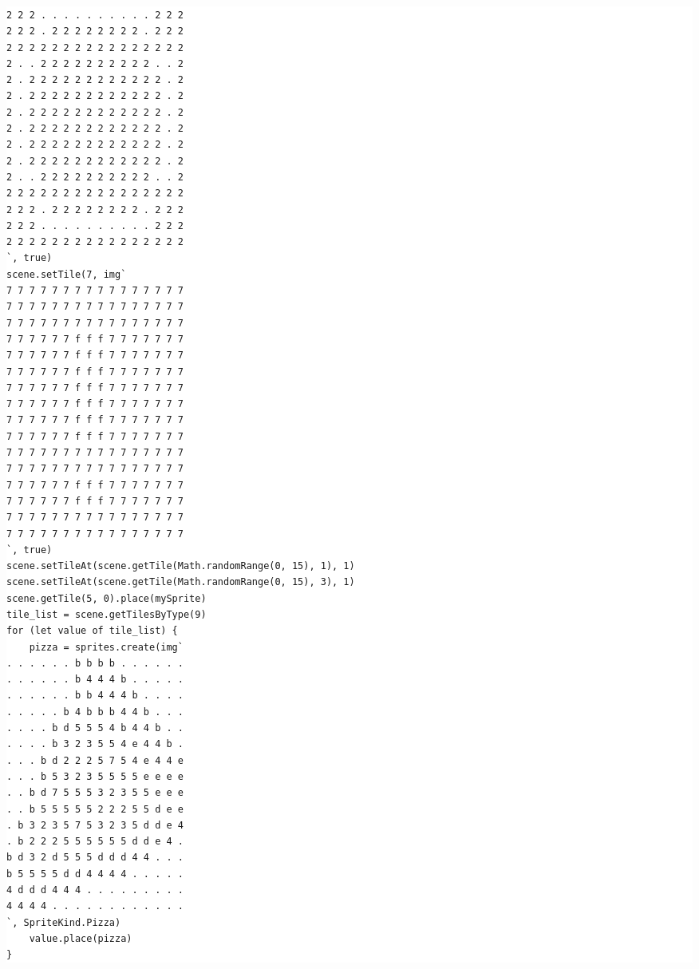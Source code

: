 ```blocks
2 2 2 . . . . . . . . . . 2 2 2 
2 2 2 . 2 2 2 2 2 2 2 2 . 2 2 2 
2 2 2 2 2 2 2 2 2 2 2 2 2 2 2 2 
2 . . 2 2 2 2 2 2 2 2 2 2 . . 2 
2 . 2 2 2 2 2 2 2 2 2 2 2 2 . 2 
2 . 2 2 2 2 2 2 2 2 2 2 2 2 . 2 
2 . 2 2 2 2 2 2 2 2 2 2 2 2 . 2 
2 . 2 2 2 2 2 2 2 2 2 2 2 2 . 2 
2 . 2 2 2 2 2 2 2 2 2 2 2 2 . 2 
2 . 2 2 2 2 2 2 2 2 2 2 2 2 . 2 
2 . . 2 2 2 2 2 2 2 2 2 2 . . 2 
2 2 2 2 2 2 2 2 2 2 2 2 2 2 2 2 
2 2 2 . 2 2 2 2 2 2 2 2 . 2 2 2 
2 2 2 . . . . . . . . . . 2 2 2 
2 2 2 2 2 2 2 2 2 2 2 2 2 2 2 2 
`, true)
scene.setTile(7, img`
7 7 7 7 7 7 7 7 7 7 7 7 7 7 7 7 
7 7 7 7 7 7 7 7 7 7 7 7 7 7 7 7 
7 7 7 7 7 7 7 7 7 7 7 7 7 7 7 7 
7 7 7 7 7 7 f f f 7 7 7 7 7 7 7 
7 7 7 7 7 7 f f f 7 7 7 7 7 7 7 
7 7 7 7 7 7 f f f 7 7 7 7 7 7 7 
7 7 7 7 7 7 f f f 7 7 7 7 7 7 7 
7 7 7 7 7 7 f f f 7 7 7 7 7 7 7 
7 7 7 7 7 7 f f f 7 7 7 7 7 7 7 
7 7 7 7 7 7 f f f 7 7 7 7 7 7 7 
7 7 7 7 7 7 7 7 7 7 7 7 7 7 7 7 
7 7 7 7 7 7 7 7 7 7 7 7 7 7 7 7 
7 7 7 7 7 7 f f f 7 7 7 7 7 7 7 
7 7 7 7 7 7 f f f 7 7 7 7 7 7 7 
7 7 7 7 7 7 7 7 7 7 7 7 7 7 7 7 
7 7 7 7 7 7 7 7 7 7 7 7 7 7 7 7 
`, true)
scene.setTileAt(scene.getTile(Math.randomRange(0, 15), 1), 1)
scene.setTileAt(scene.getTile(Math.randomRange(0, 15), 3), 1)
scene.getTile(5, 0).place(mySprite)
tile_list = scene.getTilesByType(9)
for (let value of tile_list) {
    pizza = sprites.create(img`
. . . . . . b b b b . . . . . . 
. . . . . . b 4 4 4 b . . . . . 
. . . . . . b b 4 4 4 b . . . . 
. . . . . b 4 b b b 4 4 b . . . 
. . . . b d 5 5 5 4 b 4 4 b . . 
. . . . b 3 2 3 5 5 4 e 4 4 b . 
. . . b d 2 2 2 5 7 5 4 e 4 4 e 
. . . b 5 3 2 3 5 5 5 5 e e e e 
. . b d 7 5 5 5 3 2 3 5 5 e e e 
. . b 5 5 5 5 5 2 2 2 5 5 d e e 
. b 3 2 3 5 7 5 3 2 3 5 d d e 4 
. b 2 2 2 5 5 5 5 5 5 d d e 4 . 
b d 3 2 d 5 5 5 d d d 4 4 . . . 
b 5 5 5 5 d d 4 4 4 4 . . . . . 
4 d d d 4 4 4 . . . . . . . . . 
4 4 4 4 . . . . . . . . . . . . 
`, SpriteKind.Pizza)
    value.place(pizza)
}
```
